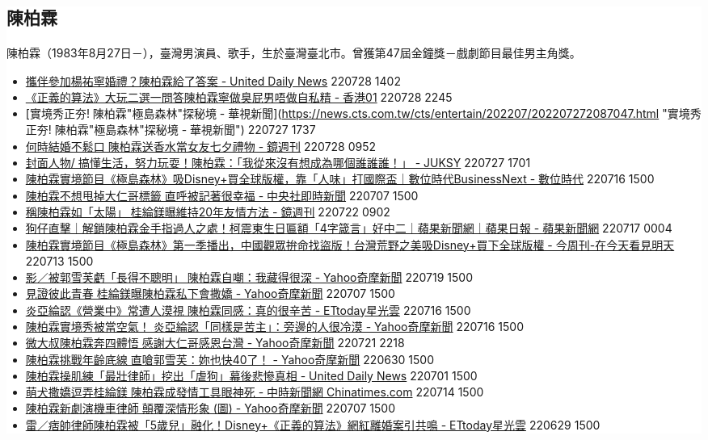 ## 陳柏霖

陳柏霖（1983年8月27日－），臺灣男演員、歌手，生於臺灣臺北市。曾獲第47屆金鐘獎－戲劇節目最佳男主角獎。
- [攜伴參加楊祐寧婚禮？陳柏霖給了答案 - United Daily News](https://stars.udn.com/star/story/10090/6494778 "攜伴參加楊祐寧婚禮？陳柏霖給了答案 - United Daily News") 220728 1402
- [《正義的算法》大玩二選一問答陳柏霖寧做臭屁男唔做自私精 - 香港01](https://www.hk01.com/%E9%9B%BB%E5%BD%B1/797750/%E6%AD%A3%E7%BE%A9%E7%9A%84%E7%AE%97%E6%B3%95-%E5%A4%A7%E7%8E%A9%E4%BA%8C%E9%81%B8%E4%B8%80%E5%95%8F%E7%AD%94-%E9%99%B3%E6%9F%8F%E9%9C%96%E5%AF%A7%E5%81%9A%E8%87%AD%E5%B1%81%E7%94%B7%E5%94%94%E5%81%9A%E8%87%AA%E7%A7%81%E7%B2%BE "《正義的算法》大玩二選一問答陳柏霖寧做臭屁男唔做自私精 - 香港01") 220728 2245
- [實境秀正夯! 陳柏霖"極島森林"探秘境 - 華視新聞](https://news.cts.com.tw/cts/entertain/202207/202207272087047.html "實境秀正夯! 陳柏霖"極島森林"探秘境 - 華視新聞") 220727 1737
- [何時結婚不鬆口 陳柏霖送香水當女友七夕禮物 - 鏡週刊](https://www.mirrormedia.mg/story/20220727ent022/ "何時結婚不鬆口 陳柏霖送香水當女友七夕禮物 - 鏡週刊") 220728 0952
- [封面人物/ 搞懂生活，努力玩耍！陳柏霖：「我從來沒有想成為哪個誰誰誰！」 - JUKSY](https://www.juksy.com/article/116599 "封面人物/ 搞懂生活，努力玩耍！陳柏霖：「我從來沒有想成為哪個誰誰誰！」 - JUKSY") 220727 1701
- [陳柏霖實境節目《極島森林》吸Disney+買全球版權，靠「人味」打國際盃｜數位時代BusinessNext - 數位時代](https://www.bnext.com.tw/article/70609/polin-chen-tw-forest-bt "陳柏霖實境節目《極島森林》吸Disney+買全球版權，靠「人味」打國際盃｜數位時代BusinessNext - 數位時代") 220716 1500
- [陳柏霖不想甩掉大仁哥標籤 直呼被記著很幸福 - 中央社即時新聞](https://www.cna.com.tw/news/amov/202207070337.aspx "陳柏霖不想甩掉大仁哥標籤 直呼被記著很幸福 - 中央社即時新聞") 220707 1500
- [稱陳柏霖如「太陽」 桂綸鎂曝維持20年友情方法 - 鏡週刊](https://www.mirrormedia.mg/story/20220721ent027/ "稱陳柏霖如「太陽」 桂綸鎂曝維持20年友情方法 - 鏡週刊") 220722 0902
- [狗仔直擊｜解鎖陳柏霖金手指過人之處！柯震東生日匾額「4字箴言」好中二｜蘋果新聞網｜蘋果日報 - 蘋果新聞網](https://www.appledaily.com.tw/entertainment/20220716/7D9FFE3EC2F09B3A1766A0A390 "狗仔直擊｜解鎖陳柏霖金手指過人之處！柯震東生日匾額「4字箴言」好中二｜蘋果新聞網｜蘋果日報 - 蘋果新聞網") 220717 0004
- [陳柏霖實境節目《極島森林》第一季播出，中國觀眾拚命找盜版！台灣荒野之美吸Disney+買下全球版權 - 今周刊-在今天看見明天](https://www.businesstoday.com.tw/article/category/183015/post/202207130010/ "陳柏霖實境節目《極島森林》第一季播出，中國觀眾拚命找盜版！台灣荒野之美吸Disney+買下全球版權 - 今周刊-在今天看見明天") 220713 1500
- [影／被郭雪芙虧「長得不聰明」 陳柏霖自嘲：我藏得很深 - Yahoo奇摩新聞](https://tw.news.yahoo.com/%E5%BD%B1-%E8%A2%AB%E9%83%AD%E9%9B%AA%E8%8A%99%E8%99%A7-%E9%95%B7%E5%BE%97%E4%B8%8D%E8%81%B0%E6%98%8E-%E9%99%B3%E6%9F%8F%E9%9C%96%E8%87%AA%E5%98%B2-%E6%88%91%E8%97%8F%E5%BE%97%E5%BE%88%E6%B7%B1-051020084.html "影／被郭雪芙虧「長得不聰明」 陳柏霖自嘲：我藏得很深 - Yahoo奇摩新聞") 220719 1500
- [見證彼此青春 桂綸鎂曝陳柏霖私下會撒嬌 - Yahoo奇摩新聞](https://tw.news.yahoo.com/%E8%A6%8B%E8%AD%89%E5%BD%BC%E6%AD%A4%E9%9D%92%E6%98%A5-%E6%A1%82%E7%B6%B8%E9%8E%82%E6%9B%9D%E9%99%B3%E6%9F%8F%E9%9C%96%E7%A7%81%E4%B8%8B%E6%9C%83%E6%92%92%E5%AC%8C-160038771.html "見證彼此青春 桂綸鎂曝陳柏霖私下會撒嬌 - Yahoo奇摩新聞") 220707 1500
- [炎亞綸認《營業中》常遭人漠視 陳柏霖同感：真的很辛苦 - ETtoday星光雲](https://star.ettoday.net/news/2295853 "炎亞綸認《營業中》常遭人漠視 陳柏霖同感：真的很辛苦 - ETtoday星光雲") 220716 1500
- [陳柏霖實境秀被當空氣！ 炎亞綸認「同樣是苦主」：旁邊的人很冷漠 - Yahoo奇摩新聞](https://tw.news.yahoo.com/%E9%99%B3%E6%9F%8F%E9%9C%96%E5%AF%A6%E5%A2%83%E7%A7%80%E8%A2%AB%E7%95%B6%E7%A9%BA%E6%B0%A3%EF%BC%81-%E7%82%8E%E4%BA%9E%E7%B6%B8%E8%AA%8D%E3%80%8C%E5%90%8C%E6%A8%A3%E6%98%AF%E8%8B%A6%E4%B8%BB%E3%80%8D%EF%BC%9A%E6%97%81%E9%82%8A%E7%9A%84%E4%BA%BA%E5%BE%88%E5%86%B7%E6%BC%A0-084632650.html "陳柏霖實境秀被當空氣！ 炎亞綸認「同樣是苦主」：旁邊的人很冷漠 - Yahoo奇摩新聞") 220716 1500
- [微大叔陳柏霖奔四體悟 感謝大仁哥感恩台灣 - Yahoo奇摩新聞](https://tw.news.yahoo.com/%E5%BE%AE%E5%A4%A7%E5%8F%94%E9%99%B3%E6%9F%8F%E9%9C%96%E5%A5%94%E5%9B%9B%E9%AB%94%E6%82%9F-%E6%84%9F%E8%AC%9D%E5%A4%A7%E4%BB%81%E5%93%A5%E6%84%9F%E6%81%A9%E5%8F%B0%E7%81%A3-141846583.html "微大叔陳柏霖奔四體悟 感謝大仁哥感恩台灣 - Yahoo奇摩新聞") 220721 2218
- [陳柏霖挑戰年齡底線 直嗆郭雪芙：妳也快40了！ - Yahoo奇摩新聞](https://tw.news.yahoo.com/%E9%99%B3%E6%9F%8F%E9%9C%96%E6%8C%91%E6%88%B0%E5%B9%B4%E9%BD%A1%E5%BA%95%E7%B7%9A-%E7%9B%B4%E5%97%86%E9%83%AD%E9%9B%AA%E8%8A%99-%E5%A6%B3%E4%B9%9F%E5%BF%AB40%E4%BA%86-011700310.html "陳柏霖挑戰年齡底線 直嗆郭雪芙：妳也快40了！ - Yahoo奇摩新聞") 220630 1500
- [陳柏霖操肌練「最壯律師」挖出「虐狗」幕後悲慘真相 - United Daily News](https://stars.udn.com/star/story/10091/6430481 "陳柏霖操肌練「最壯律師」挖出「虐狗」幕後悲慘真相 - United Daily News") 220701 1500
- [萌犬撒嬌逗弄桂綸鎂 陳柏霖成發情工具眼神死 - 中時新聞網 Chinatimes.com](https://www.chinatimes.com/realtimenews/20220714002506-260404 "萌犬撒嬌逗弄桂綸鎂 陳柏霖成發情工具眼神死 - 中時新聞網 Chinatimes.com") 220714 1500
- [陳柏霖新劇演機車律師 顛覆深情形象 (圖) - Yahoo奇摩新聞](https://tw.news.yahoo.com/%E9%99%B3%E6%9F%8F%E9%9C%96%E6%96%B0%E5%8A%87%E6%BC%94%E6%A9%9F%E8%BB%8A%E5%BE%8B%E5%B8%AB-%E9%A1%9B%E8%A6%86%E6%B7%B1%E6%83%85%E5%BD%A2%E8%B1%A1-%E5%9C%96-111334068.html "陳柏霖新劇演機車律師 顛覆深情形象 (圖) - Yahoo奇摩新聞") 220707 1500
- [雷／痞帥律師陳柏霖被「5歲兒」融化！Disney+《正義的算法》網紅離婚案引共鳴 - ETtoday星光雲](https://star.ettoday.net/news/2275932 "雷／痞帥律師陳柏霖被「5歲兒」融化！Disney+《正義的算法》網紅離婚案引共鳴 - ETtoday星光雲") 220629 1500
